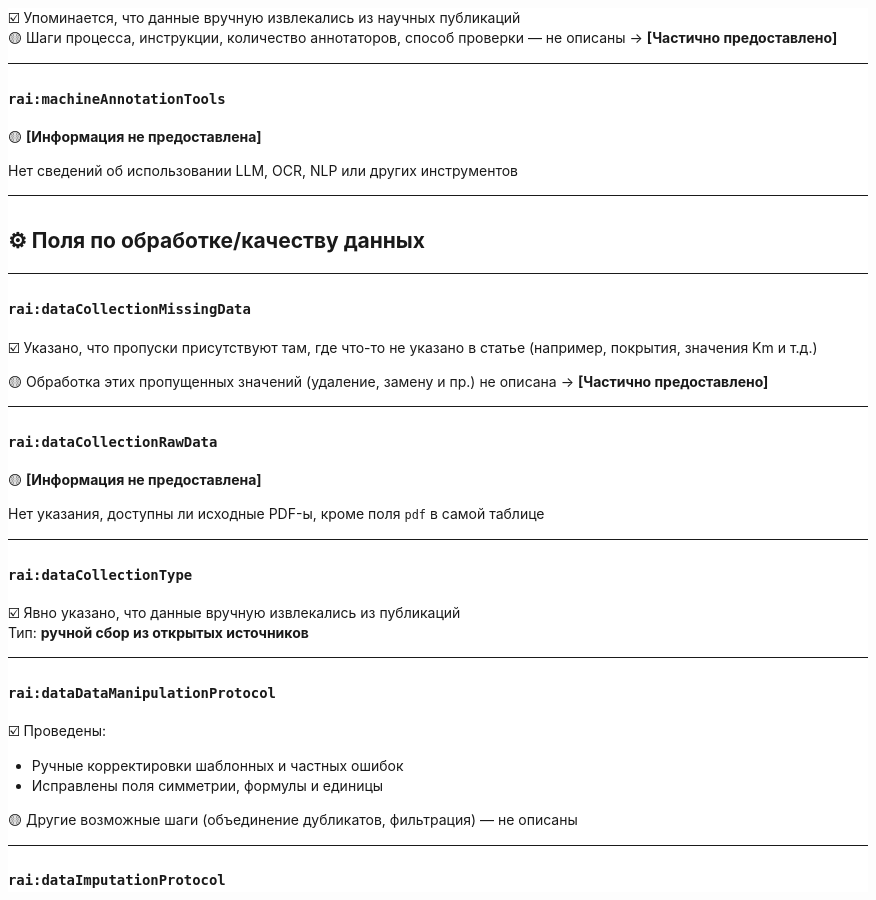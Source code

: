 ☑️ Упоминается, что данные вручную извлекались из научных публикаций  
🟡 Шаги процесса, инструкции, количество аннотаторов, способ проверки — не описаны → **[Частично предоставлено]**

---

### `rai:machineAnnotationTools`

🟡 **[Информация не предоставлена]**

Нет сведений об использовании LLM, OCR, NLP или других инструментов

---

## ⚙ **Поля по обработке/качеству данных**

---

### `rai:dataCollectionMissingData`

☑️ Указано, что пропуски присутствуют там, где что-то не указано в статье (например, покрытия, значения Km и т.д.)

🟡 Обработка этих пропущенных значений (удаление, замену и пр.) не описана → **[Частично предоставлено]**

---

### `rai:dataCollectionRawData`

🟡 **[Информация не предоставлена]**

Нет указания, доступны ли исходные PDF-ы, кроме поля `pdf` в самой таблице

---

### `rai:dataCollectionType`

☑️ Явно указано, что данные вручную извлекались из публикаций  
Тип: **ручной сбор из открытых источников**

---

### `rai:dataDataManipulationProtocol`

☑️ Проведены:
- Ручные корректировки шаблонных и частных ошибок
- Исправлены поля симметрии, формулы и единицы

🟡 Другие возможные шаги (объединение дубликатов, фильтрация) — не описаны

---

### `rai:dataImputationProtocol`
